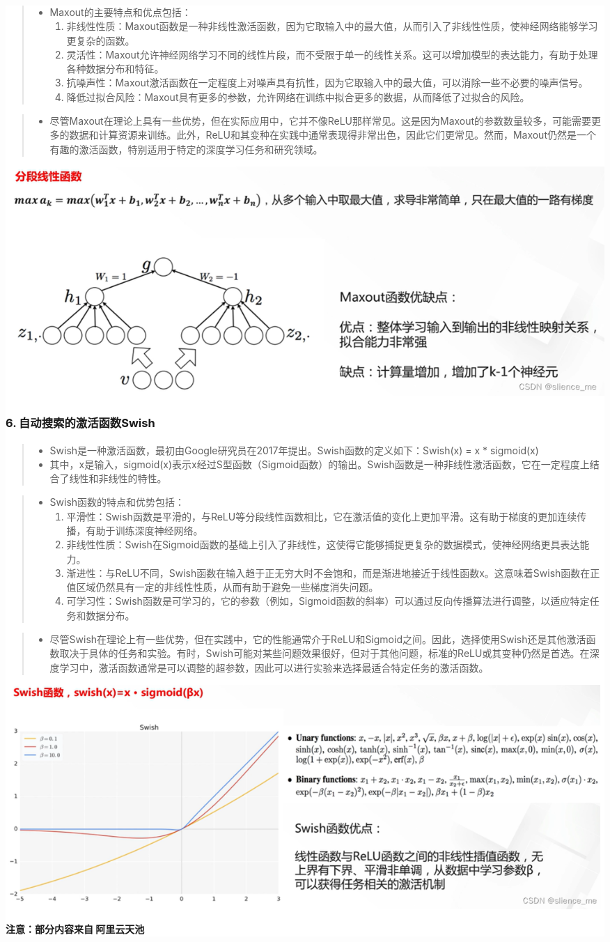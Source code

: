 > - Maxout的主要特点和优点包括：
> 	1. 非线性性质：Maxout函数是一种非线性激活函数，因为它取输入中的最大值，从而引入了非线性性质，使神经网络能够学习更复杂的函数。
> 	2. 灵活性：Maxout允许神经网络学习不同的线性片段，而不受限于单一的线性关系。这可以增加模型的表达能力，有助于处理各种数据分布和特征。
> 	3. 抗噪声性：Maxout激活函数在一定程度上对噪声具有抗性，因为它取输入中的最大值，可以消除一些不必要的噪声信号。
> 	4. 降低过拟合风险：Maxout具有更多的参数，允许网络在训练中拟合更多的数据，从而降低了过拟合的风险。

> - 尽管Maxout在理论上具有一些优势，但在实际应用中，它并不像ReLU那样常见。这是因为Maxout的参数数量较多，可能需要更多的数据和计算资源来训练。此外，ReLU和其变种在实践中通常表现得非常出色，因此它们更常见。然而，Maxout仍然是一个有趣的激活函数，特别适用于特定的深度学习任务和研究领域。

![Alt Text](/images/posts/9397fb020eae4828a559c512247f11a0.png)


### 6. 自动搜索的激活函数Swish

> - Swish是一种激活函数，最初由Google研究员在2017年提出。Swish函数的定义如下：Swish(x) = x * sigmoid(x)
> - 其中，x是输入，sigmoid(x)表示x经过S型函数（Sigmoid函数）的输出。Swish函数是一种非线性激活函数，它在一定程度上结合了线性和非线性的特性。

>-  Swish函数的特点和优势包括：
> 		1. 平滑性：Swish函数是平滑的，与ReLU等分段线性函数相比，它在激活值的变化上更加平滑。这有助于梯度的更加连续传播，有助于训练深度神经网络。
> 		2. 非线性性质：Swish在Sigmoid函数的基础上引入了非线性，这使得它能够捕捉更复杂的数据模式，使神经网络更具表达能力。
> 		3. 渐进性：与ReLU不同，Swish函数在输入趋于正无穷大时不会饱和，而是渐进地接近于线性函数x。这意味着Swish函数在正值区域仍然具有一定的非线性性质，从而有助于避免一些梯度消失问题。
> 		4. 可学习性：Swish函数是可学习的，它的参数（例如，Sigmoid函数的斜率）可以通过反向传播算法进行调整，以适应特定任务和数据分布。

> - 尽管Swish在理论上有一些优势，但在实践中，它的性能通常介于ReLU和Sigmoid之间。因此，选择使用Swish还是其他激活函数取决于具体的任务和实验。有时，Swish可能对某些问题效果很好，但对于其他问题，标准的ReLU或其变种仍然是首选。在深度学习中，激活函数通常是可以调整的超参数，因此可以进行实验来选择最适合特定任务的激活函数。
> 
![Alt Text](/images/posts/783cb568c3c643cbbda655af6cdc22d6.png)


**注意：部分内容来自 阿里云天池**
